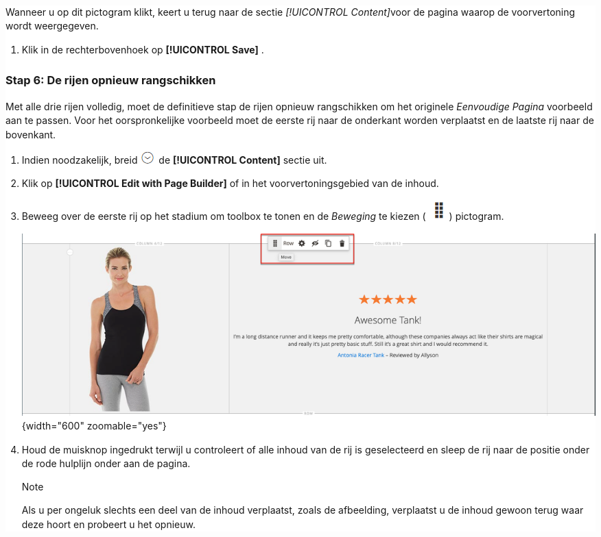    Wanneer u op dit pictogram klikt, keert u terug naar de sectie _[!UICONTROL Content]_&#x200B;voor de pagina waarop de voorvertoning wordt weergegeven.

1. Klik in de rechterbovenhoek op **[!UICONTROL Save]** .

### Stap 6: De rijen opnieuw rangschikken

Met alle drie rijen volledig, moet de definitieve stap de rijen opnieuw rangschikken om het originele _Eenvoudige Pagina_ voorbeeld aan te passen. Voor het oorspronkelijke voorbeeld moet de eerste rij naar de onderkant worden verplaatst en de laatste rij naar de bovenkant.

1. Indien noodzakelijk, breid ![&#x200B; selecteur van de Uitbreiding &#x200B;](../assets/icon-display-expand.png) de **[!UICONTROL Content]** sectie uit.

1. Klik op **[!UICONTROL Edit with Page Builder]** of in het voorvertoningsgebied van de inhoud.

1. Beweeg over de eerste rij op het stadium om toolbox te tonen en de _Beweging_ te kiezen ( ![&#x200B; pictogram van de Beweging &#x200B;](./assets/pb-icon-move.png)) pictogram.

   ![&#x200B; Beweging &#x200B;](./assets/pb-tutorial1-row-toolbox-move.png){width="600" zoomable="yes"}

1. Houd de muisknop ingedrukt terwijl u controleert of alle inhoud van de rij is geselecteerd en sleep de rij naar de positie onder de rode hulplijn onder aan de pagina.

   >[!NOTE]
   >
   >Als u per ongeluk slechts een deel van de inhoud verplaatst, zoals de afbeelding, verplaatst u de inhoud gewoon terug waar deze hoort en probeert u het opnieuw.
